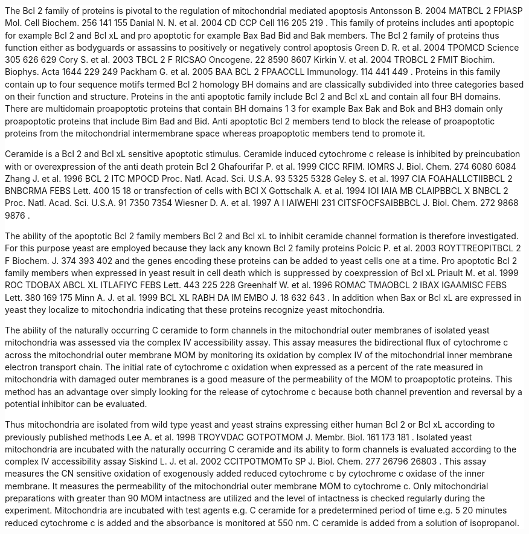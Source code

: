 The Bcl 2 family of proteins is pivotal to the regulation of mitochondrial mediated apoptosis Antonsson B. 2004 MATBCL 2 FPIASP Mol. Cell Biochem. 256 141 155 Danial N. N. et al. 2004 CD CCP Cell 116 205 219 . This family of proteins includes anti apoptopic for example Bcl 2 and Bcl xL and pro apoptotic for example Bax Bad Bid and Bak members. The Bcl 2 family of proteins thus function either as bodyguards or assassins to positively or negatively control apoptosis Green D. R. et al. 2004 TPOMCD Science 305 626 629 Cory S. et al. 2003 TBCL 2 F RICSAO Oncogene. 22 8590 8607 Kirkin V. et al. 2004 TROBCL 2 FMIT Biochim. Biophys. Acta 1644 229 249 Packham G. et al. 2005 BAA BCL 2 FPAACCLL Immunology. 114 441 449 . Proteins in this family contain up to four sequence motifs termed Bcl 2 homology BH domains and are classically subdivided into three categories based on their function and structure. Proteins in the anti apoptotic family include Bcl 2 and Bcl xL and contain all four BH domains. There are multidomain proapoptotic proteins that contain BH domains 1 3 for example Bax Bak and Bok and BH3 domain only proapoptotic proteins that include Bim Bad and Bid. Anti apoptotic Bcl 2 members tend to block the release of proapoptotic proteins from the mitochondrial intermembrane space whereas proapoptotic members tend to promote it.

Ceramide is a Bcl 2 and Bcl xL sensitive apoptotic stimulus. Ceramide induced cytochrome c release is inhibited by preincubation with or overexpression of the anti death protein Bcl 2 Ghafourifar P. et al. 1999 CICC RFIM. IOMRS J. Biol. Chem. 274 6080 6084 Zhang J. et al. 1996 BCL 2 ITC MPOCD Proc. Natl. Acad. Sci. U.S.A. 93 5325 5328 Geley S. et al. 1997 CIA FOAHALLCTIIBBCL 2 BNBCRMA FEBS Lett. 400 15 18 or transfection of cells with BCl X Gottschalk A. et al. 1994 IOI IAIA MB CLAIPBBCL X BNBCL 2 Proc. Natl. Acad. Sci. U.S.A. 91 7350 7354 Wiesner D. A. et al. 1997 A I IAIWEHI 231 CITSFOCFSAIBBBCL J. Biol. Chem. 272 9868 9876 .

The ability of the apoptotic Bcl 2 family members Bcl 2 and Bcl xL to inhibit ceramide channel formation is therefore investigated. For this purpose yeast are employed because they lack any known Bcl 2 family proteins Polcic P. et al. 2003 ROYTTREOPITBCL 2 F Biochem. J. 374 393 402 and the genes encoding these proteins can be added to yeast cells one at a time. Pro apoptotic Bcl 2 family members when expressed in yeast result in cell death which is suppressed by coexpression of Bcl xL Priault M. et al. 1999 ROC TDOBAX ABCL XL ITLAFIYC FEBS Lett. 443 225 228 Greenhalf W. et al. 1996 ROMAC TMAOBCL 2 IBAX IGAAMISC FEBS Lett. 380 169 175 Minn A. J. et al. 1999 BCL XL RABH DA IM EMBO J. 18 632 643 . In addition when Bax or Bcl xL are expressed in yeast they localize to mitochondria indicating that these proteins recognize yeast mitochondria.

The ability of the naturally occurring C ceramide to form channels in the mitochondrial outer membranes of isolated yeast mitochondria was assessed via the complex IV accessibility assay. This assay measures the bidirectional flux of cytochrome c across the mitochondrial outer membrane MOM by monitoring its oxidation by complex IV of the mitochondrial inner membrane electron transport chain. The initial rate of cytochrome c oxidation when expressed as a percent of the rate measured in mitochondria with damaged outer membranes is a good measure of the permeability of the MOM to proapoptotic proteins. This method has an advantage over simply looking for the release of cytochrome c because both channel prevention and reversal by a potential inhibitor can be evaluated.

Thus mitochondria are isolated from wild type yeast and yeast strains expressing either human Bcl 2 or Bcl xL according to previously published methods Lee A. et al. 1998 TROYVDAC GOTPOTMOM J. Membr. Biol. 161 173 181 . Isolated yeast mitochondria are incubated with the naturally occurring C ceramide and its ability to form channels is evaluated according to the complex IV accessibility assay Siskind L. J. et al. 2002 CCITPOTMOMTo SP J. Biol. Chem. 277 26796 26803 . This assay measures the CN sensitive oxidation of exogenously added reduced cytochrome c by cytochrome c oxidase of the inner membrane. It measures the permeability of the mitochondrial outer membrane MOM to cytochrome c. Only mitochondrial preparations with greater than 90 MOM intactness are utilized and the level of intactness is checked regularly during the experiment. Mitochondria are incubated with test agents e.g. C ceramide for a predetermined period of time e.g. 5 20 minutes reduced cytochrome c is added and the absorbance is monitored at 550 nm. C ceramide is added from a solution of isopropanol.
